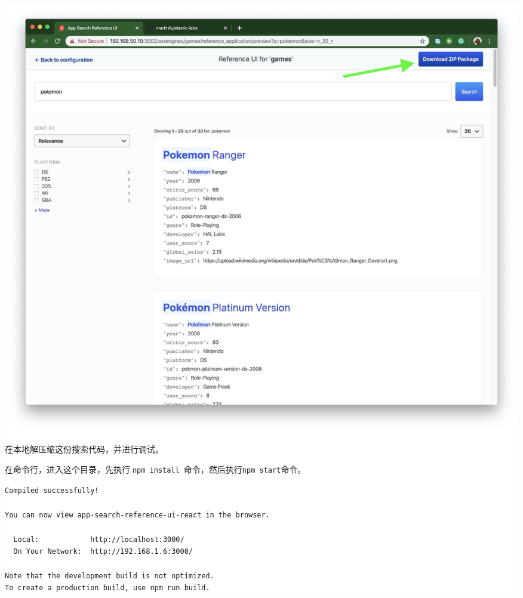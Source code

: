 ![](/images/apps11.jpg)

在本地解压缩这份搜索代码，并进行调试。

在命令行，进入这个目录，先执行 `npm install `命令，然后执行` npm start `命令。

```
Compiled successfully!

You can now view app-search-reference-ui-react in the browser.

  Local:            http://localhost:3000/
  On Your Network:  http://192.168.1.6:3000/

Note that the development build is not optimized.
To create a production build, use npm run build.
```
